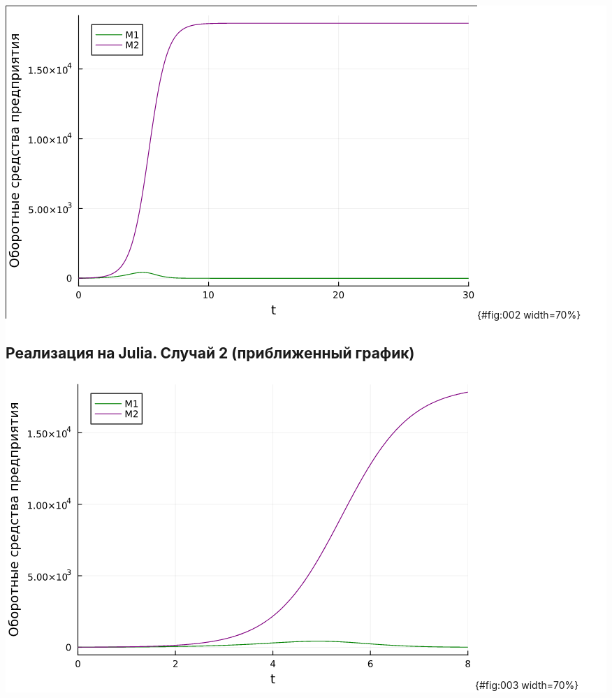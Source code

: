 ![График изменения оборотных средств фирмы 1 и фирмы 2](image/2.png){#fig:002 width=70%}

## Реализация на Julia. Случай 2 (приближенный график)

![График изменения оборотных средств фирмы 1 и фирмы 2](image/3.png){#fig:003 width=70%}
